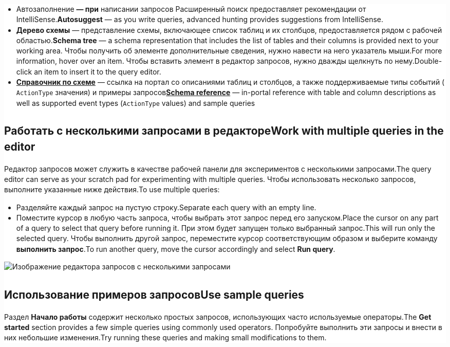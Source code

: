 - <span data-ttu-id="8e54e-164">Автозаполнение **— при** написании запросов Расширенный поиск предоставляет рекомендации от IntelliSense.</span><span class="sxs-lookup"><span data-stu-id="8e54e-164">**Autosuggest** — as you write queries, advanced hunting provides suggestions from IntelliSense.</span></span> 
- <span data-ttu-id="8e54e-165">**Дерево схемы** — представление схемы, включающее список таблиц и их столбцов, предоставляется рядом с рабочей областью.</span><span class="sxs-lookup"><span data-stu-id="8e54e-165">**Schema tree** — a schema representation that includes the list of tables and their columns is provided next to your working area.</span></span> <span data-ttu-id="8e54e-166">Чтобы получить об элементе дополнительные сведения, нужно навести на него указатель мыши.</span><span class="sxs-lookup"><span data-stu-id="8e54e-166">For more information, hover over an item.</span></span> <span data-ttu-id="8e54e-167">Чтобы вставить элемент в редактор запросов, нужно дважды щелкнуть по нему.</span><span class="sxs-lookup"><span data-stu-id="8e54e-167">Double-click an item to insert it to the query editor.</span></span>
- <span data-ttu-id="8e54e-168">**[Справочник по схеме](advanced-hunting-schema-tables.md#get-schema-information-in-the-security-center)** — ссылка на портал со описаниями таблиц и столбцов, а также поддерживаемые типы событий ( `ActionType` значения) и примеры запросов</span><span class="sxs-lookup"><span data-stu-id="8e54e-168">**[Schema reference](advanced-hunting-schema-tables.md#get-schema-information-in-the-security-center)** — in-portal reference with table and column descriptions as well as supported event types (`ActionType` values) and sample queries</span></span>

## <a name="work-with-multiple-queries-in-the-editor"></a><span data-ttu-id="8e54e-169">Работать с несколькими запросами в редакторе</span><span class="sxs-lookup"><span data-stu-id="8e54e-169">Work with multiple queries in the editor</span></span>
<span data-ttu-id="8e54e-170">Редактор запросов может служить в качестве рабочей панели для экспериментов с несколькими запросами.</span><span class="sxs-lookup"><span data-stu-id="8e54e-170">The query editor can serve as your scratch pad for experimenting with multiple queries.</span></span> <span data-ttu-id="8e54e-171">Чтобы использовать несколько запросов, выполните указанные ниже действия.</span><span class="sxs-lookup"><span data-stu-id="8e54e-171">To use multiple queries:</span></span>

- <span data-ttu-id="8e54e-172">Разделяйте каждый запрос на пустую строку.</span><span class="sxs-lookup"><span data-stu-id="8e54e-172">Separate each query with an empty line.</span></span>
- <span data-ttu-id="8e54e-173">Поместите курсор в любую часть запроса, чтобы выбрать этот запрос перед его запуском.</span><span class="sxs-lookup"><span data-stu-id="8e54e-173">Place the cursor on any part of a query to select that query before running it.</span></span> <span data-ttu-id="8e54e-174">При этом будет запущен только выбранный запрос.</span><span class="sxs-lookup"><span data-stu-id="8e54e-174">This will run only the selected query.</span></span> <span data-ttu-id="8e54e-175">Чтобы выполнить другой запрос, переместите курсор соответствующим образом и выберите команду **выполнить запрос**.</span><span class="sxs-lookup"><span data-stu-id="8e54e-175">To run another query, move the cursor accordingly and select **Run query**.</span></span>

![Изображение редактора запросов с несколькими запросами](../../media/mtp-ah/ah-multi-query.png)

## <a name="use-sample-queries"></a><span data-ttu-id="8e54e-177">Использование примеров запросов</span><span class="sxs-lookup"><span data-stu-id="8e54e-177">Use sample queries</span></span>

<span data-ttu-id="8e54e-178">Раздел **Начало работы** содержит несколько простых запросов, использующих часто используемые операторы.</span><span class="sxs-lookup"><span data-stu-id="8e54e-178">The **Get started** section provides a few simple queries using commonly used operators.</span></span> <span data-ttu-id="8e54e-179">Попробуйте выполнить эти запросы и внести в них небольшие изменения.</span><span class="sxs-lookup"><span data-stu-id="8e54e-179">Try running these queries and making small modifications to them.</span></span>
